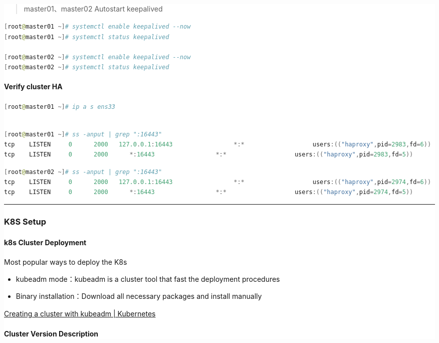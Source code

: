 > master01、master02 Autostart keepalived

~~~powershell
[root@master01 ~]# systemctl enable keepalived --now
[root@master01 ~]# systemctl status keepalived

[root@master02 ~]# systemctl enable keepalived --now
[root@master02 ~]# systemctl status keepalived
~~~



#### Verify cluster HA

~~~powershell
[root@master01 ~]# ip a s ens33
~~~



~~~powershell

[root@master01 ~]# ss -anput | grep ":16443"
tcp    LISTEN     0      2000   127.0.0.1:16443                 *:*                   users:(("haproxy",pid=2983,fd=6))
tcp    LISTEN     0      2000      *:16443                 *:*                   users:(("haproxy",pid=2983,fd=5))
~~~



~~~powershell
[root@master02 ~]# ss -anput | grep ":16443"
tcp    LISTEN     0      2000   127.0.0.1:16443                 *:*                   users:(("haproxy",pid=2974,fd=6))
tcp    LISTEN     0      2000      *:16443                 *:*                   users:(("haproxy",pid=2974,fd=5))
~~~



**********



### K8S Setup

#### k8s Cluster Deployment

Most popular ways to deploy the K8s

- kubeadm mode：kubeadm is a cluster tool that fast the deployment procedures

- Binary installation：Download all necessary packages and install manually

  

[Creating a cluster with kubeadm | Kubernetes](https://kubernetes.io/docs/setup/production-environment/tools/kubeadm/create-cluster-kubeadm/)

#### Cluster Version Description
